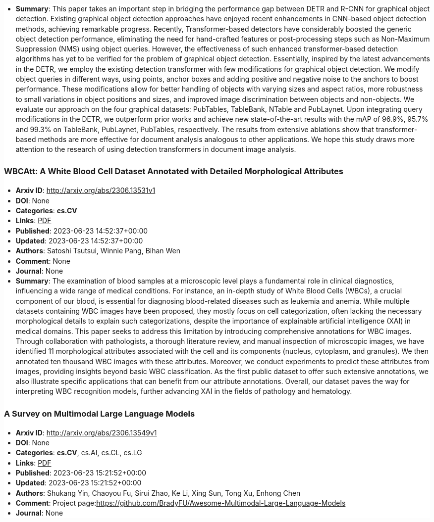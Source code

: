 - **Summary**: This paper takes an important step in bridging the performance gap between DETR and R-CNN for graphical object detection. Existing graphical object detection approaches have enjoyed recent enhancements in CNN-based object detection methods, achieving remarkable progress. Recently, Transformer-based detectors have considerably boosted the generic object detection performance, eliminating the need for hand-crafted features or post-processing steps such as Non-Maximum Suppression (NMS) using object queries. However, the effectiveness of such enhanced transformer-based detection algorithms has yet to be verified for the problem of graphical object detection. Essentially, inspired by the latest advancements in the DETR, we employ the existing detection transformer with few modifications for graphical object detection. We modify object queries in different ways, using points, anchor boxes and adding positive and negative noise to the anchors to boost performance. These modifications allow for better handling of objects with varying sizes and aspect ratios, more robustness to small variations in object positions and sizes, and improved image discrimination between objects and non-objects. We evaluate our approach on the four graphical datasets: PubTables, TableBank, NTable and PubLaynet. Upon integrating query modifications in the DETR, we outperform prior works and achieve new state-of-the-art results with the mAP of 96.9\%, 95.7\% and 99.3\% on TableBank, PubLaynet, PubTables, respectively. The results from extensive ablations show that transformer-based methods are more effective for document analysis analogous to other applications. We hope this study draws more attention to the research of using detection transformers in document image analysis.



### WBCAtt: A White Blood Cell Dataset Annotated with Detailed Morphological Attributes
- **Arxiv ID**: http://arxiv.org/abs/2306.13531v1
- **DOI**: None
- **Categories**: **cs.CV**
- **Links**: [PDF](http://arxiv.org/pdf/2306.13531v1)
- **Published**: 2023-06-23 14:52:37+00:00
- **Updated**: 2023-06-23 14:52:37+00:00
- **Authors**: Satoshi Tsutsui, Winnie Pang, Bihan Wen
- **Comment**: None
- **Journal**: None
- **Summary**: The examination of blood samples at a microscopic level plays a fundamental role in clinical diagnostics, influencing a wide range of medical conditions. For instance, an in-depth study of White Blood Cells (WBCs), a crucial component of our blood, is essential for diagnosing blood-related diseases such as leukemia and anemia. While multiple datasets containing WBC images have been proposed, they mostly focus on cell categorization, often lacking the necessary morphological details to explain such categorizations, despite the importance of explainable artificial intelligence (XAI) in medical domains. This paper seeks to address this limitation by introducing comprehensive annotations for WBC images. Through collaboration with pathologists, a thorough literature review, and manual inspection of microscopic images, we have identified 11 morphological attributes associated with the cell and its components (nucleus, cytoplasm, and granules). We then annotated ten thousand WBC images with these attributes. Moreover, we conduct experiments to predict these attributes from images, providing insights beyond basic WBC classification. As the first public dataset to offer such extensive annotations, we also illustrate specific applications that can benefit from our attribute annotations. Overall, our dataset paves the way for interpreting WBC recognition models, further advancing XAI in the fields of pathology and hematology.



### A Survey on Multimodal Large Language Models
- **Arxiv ID**: http://arxiv.org/abs/2306.13549v1
- **DOI**: None
- **Categories**: **cs.CV**, cs.AI, cs.CL, cs.LG
- **Links**: [PDF](http://arxiv.org/pdf/2306.13549v1)
- **Published**: 2023-06-23 15:21:52+00:00
- **Updated**: 2023-06-23 15:21:52+00:00
- **Authors**: Shukang Yin, Chaoyou Fu, Sirui Zhao, Ke Li, Xing Sun, Tong Xu, Enhong Chen
- **Comment**: Project
  page:https://github.com/BradyFU/Awesome-Multimodal-Large-Language-Models
- **Journal**: None